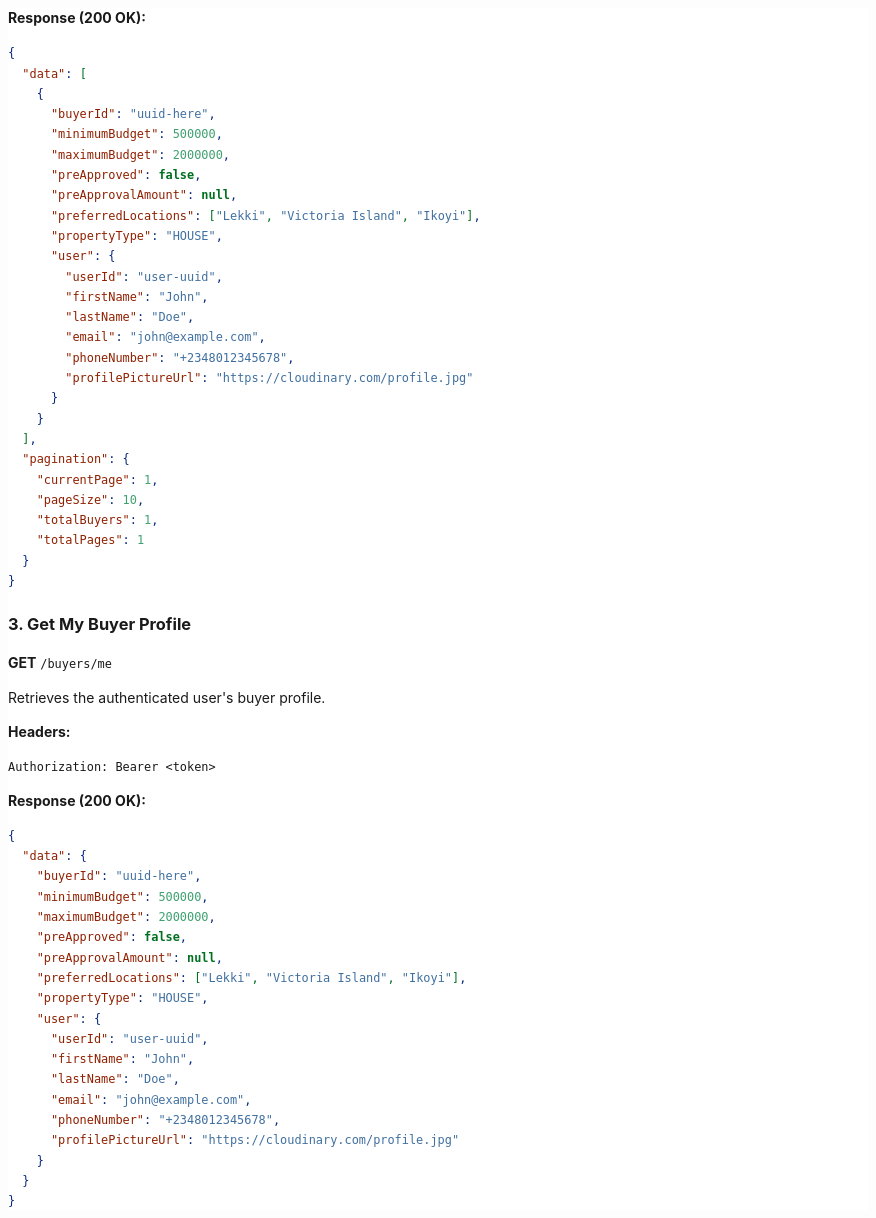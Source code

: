**Response (200 OK):**
```json
{
  "data": [
    {
      "buyerId": "uuid-here",
      "minimumBudget": 500000,
      "maximumBudget": 2000000,
      "preApproved": false,
      "preApprovalAmount": null,
      "preferredLocations": ["Lekki", "Victoria Island", "Ikoyi"],
      "propertyType": "HOUSE",
      "user": {
        "userId": "user-uuid",
        "firstName": "John",
        "lastName": "Doe",
        "email": "john@example.com",
        "phoneNumber": "+2348012345678",
        "profilePictureUrl": "https://cloudinary.com/profile.jpg"
      }
    }
  ],
  "pagination": {
    "currentPage": 1,
    "pageSize": 10,
    "totalBuyers": 1,
    "totalPages": 1
  }
}
```

### 3. Get My Buyer Profile
**GET** `/buyers/me`

Retrieves the authenticated user's buyer profile.

**Headers:**
```
Authorization: Bearer <token>
```

**Response (200 OK):**
```json
{
  "data": {
    "buyerId": "uuid-here",
    "minimumBudget": 500000,
    "maximumBudget": 2000000,
    "preApproved": false,
    "preApprovalAmount": null,
    "preferredLocations": ["Lekki", "Victoria Island", "Ikoyi"],
    "propertyType": "HOUSE",
    "user": {
      "userId": "user-uuid",
      "firstName": "John",
      "lastName": "Doe",
      "email": "john@example.com",
      "phoneNumber": "+2348012345678",
      "profilePictureUrl": "https://cloudinary.com/profile.jpg"
    }
  }
}
```
